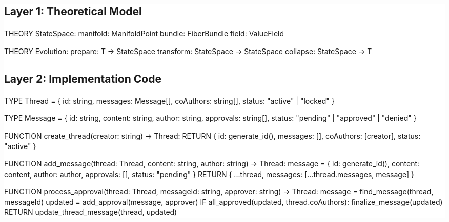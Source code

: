 ## Layer 1: Theoretical Model

THEORY StateSpace<T>:
  manifold: ManifoldPoint<T>
  bundle: FiberBundle<T>
  field: ValueField<T>

THEORY Evolution<T>:
  prepare: T → StateSpace<T>
  transform: StateSpace<T> → StateSpace<T>
  collapse: StateSpace<T> → T

## Layer 2: Implementation Code

TYPE Thread = {
  id: string,
  messages: Message[],
  coAuthors: string[],
  status: "active" | "locked"
}

TYPE Message = {
  id: string,
  content: string,
  author: string,
  approvals: string[],
  status: "pending" | "approved" | "denied"
}

FUNCTION create_thread(creator: string) -> Thread:
  RETURN {
    id: generate_id(),
    messages: [],
    coAuthors: [creator],
    status: "active"
  }

FUNCTION add_message(thread: Thread, content: string, author: string) -> Thread:
  message = {
    id: generate_id(),
    content: content,
    author: author,
    approvals: [],
    status: "pending"
  }
  RETURN {
    ...thread,
    messages: [...thread.messages, message]
  }

FUNCTION process_approval(thread: Thread, messageId: string, approver: string) -> Thread:
  message = find_message(thread, messageId)
  updated = add_approval(message, approver)
  IF all_approved(updated, thread.coAuthors):
    finalize_message(updated)
  RETURN update_thread_message(thread, updated)
